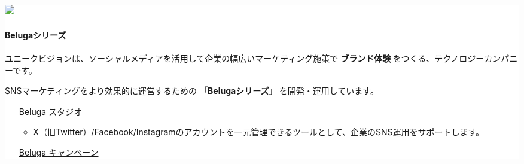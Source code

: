 <div>

<img src="https://img.atcoder.jp/abc359/uniquevison_logo.png">

</img>

<div>

</div>

<div>

</div>

<div>

</div>

<div>

</div>

</div>

</div>

#### **Belugaシリーズ**

<section>

<p>
ユニークビジョンは、ソーシャルメディアを活用して企業の幅広いマーケティング施策で
<b>
ブランド体験
</b>
をつくる、テクノロジーカンパニーです。

SNSマーケティングをより効果的に運営するための
<b>
「Belugaシリーズ」
</b>
を開発・運用しています。
            
</p>

<ul>
<a href="https://www.uniquevision.co.jp/service/beluga/">Beluga スタジオ
                </a>
<ul>

<li>
X（旧Twitter）/Facebook/Instagramのアカウントを一元管理できるツールとして、企業のSNS運用をサポートします。
                    
</li>

</ul>

</ul>

<ul>
<a href="https://www.uniquevision.co.jp/service/beluga-campaign/">Beluga キャンペーン
                </a>
<ul>
